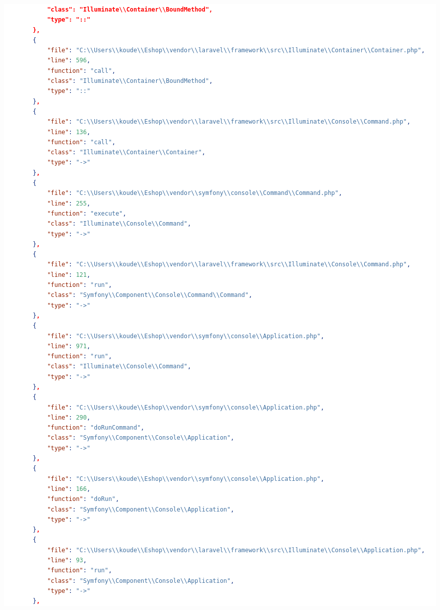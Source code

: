 ```json
            "class": "Illuminate\\Container\\BoundMethod",
            "type": "::"
        },
        {
            "file": "C:\\Users\\koude\\Eshop\\vendor\\laravel\\framework\\src\\Illuminate\\Container\\Container.php",
            "line": 596,
            "function": "call",
            "class": "Illuminate\\Container\\BoundMethod",
            "type": "::"
        },
        {
            "file": "C:\\Users\\koude\\Eshop\\vendor\\laravel\\framework\\src\\Illuminate\\Console\\Command.php",
            "line": 136,
            "function": "call",
            "class": "Illuminate\\Container\\Container",
            "type": "->"
        },
        {
            "file": "C:\\Users\\koude\\Eshop\\vendor\\symfony\\console\\Command\\Command.php",
            "line": 255,
            "function": "execute",
            "class": "Illuminate\\Console\\Command",
            "type": "->"
        },
        {
            "file": "C:\\Users\\koude\\Eshop\\vendor\\laravel\\framework\\src\\Illuminate\\Console\\Command.php",
            "line": 121,
            "function": "run",
            "class": "Symfony\\Component\\Console\\Command\\Command",
            "type": "->"
        },
        {
            "file": "C:\\Users\\koude\\Eshop\\vendor\\symfony\\console\\Application.php",
            "line": 971,
            "function": "run",
            "class": "Illuminate\\Console\\Command",
            "type": "->"
        },
        {
            "file": "C:\\Users\\koude\\Eshop\\vendor\\symfony\\console\\Application.php",
            "line": 290,
            "function": "doRunCommand",
            "class": "Symfony\\Component\\Console\\Application",
            "type": "->"
        },
        {
            "file": "C:\\Users\\koude\\Eshop\\vendor\\symfony\\console\\Application.php",
            "line": 166,
            "function": "doRun",
            "class": "Symfony\\Component\\Console\\Application",
            "type": "->"
        },
        {
            "file": "C:\\Users\\koude\\Eshop\\vendor\\laravel\\framework\\src\\Illuminate\\Console\\Application.php",
            "line": 93,
            "function": "run",
            "class": "Symfony\\Component\\Console\\Application",
            "type": "->"
        },
```